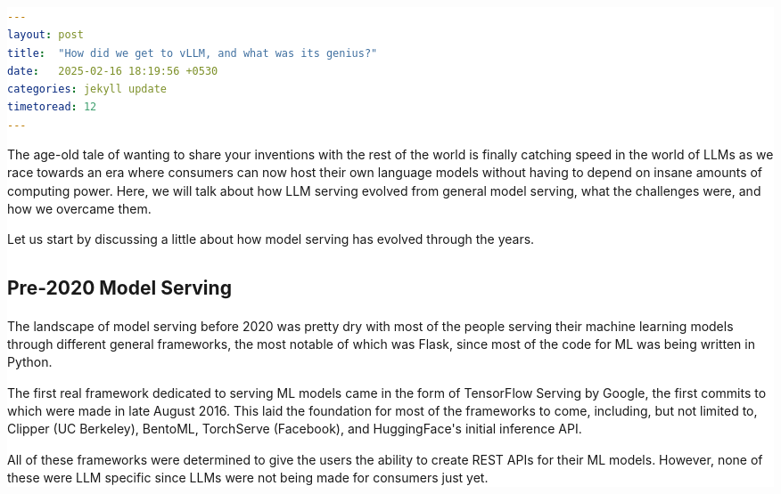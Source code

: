 ```yaml
---
layout: post
title:  "How did we get to vLLM, and what was its genius?"
date:   2025-02-16 18:19:56 +0530
categories: jekyll update
timetoread: 12
---
```

The age-old tale of wanting to share your inventions with the rest of the world is finally catching speed in the world of LLMs as we race towards an era where consumers can now host their own language models without having to depend on insane amounts of computing power. Here, we will talk about how LLM serving evolved from general model serving, what the challenges were, and how we overcame them.

Let us start by discussing a little about how model serving has evolved through the years.

## Pre-2020 Model Serving
The landscape of model serving before 2020 was pretty dry with most of the people serving their machine learning models through different general frameworks, the most notable of which was Flask, since most of the code for ML was being written in Python.

The first real framework dedicated to serving ML models came in the form of TensorFlow Serving by Google, the first commits to which were made in late August 2016. This laid the foundation for most of the frameworks to come, including, but not limited to, Clipper (UC Berkeley), BentoML, TorchServe (Facebook), and HuggingFace's initial inference API.

All of these frameworks were determined to give the users the ability to create REST APIs for their ML models. However, none of these were LLM specific since LLMs were not being made for consumers just yet.

<p>